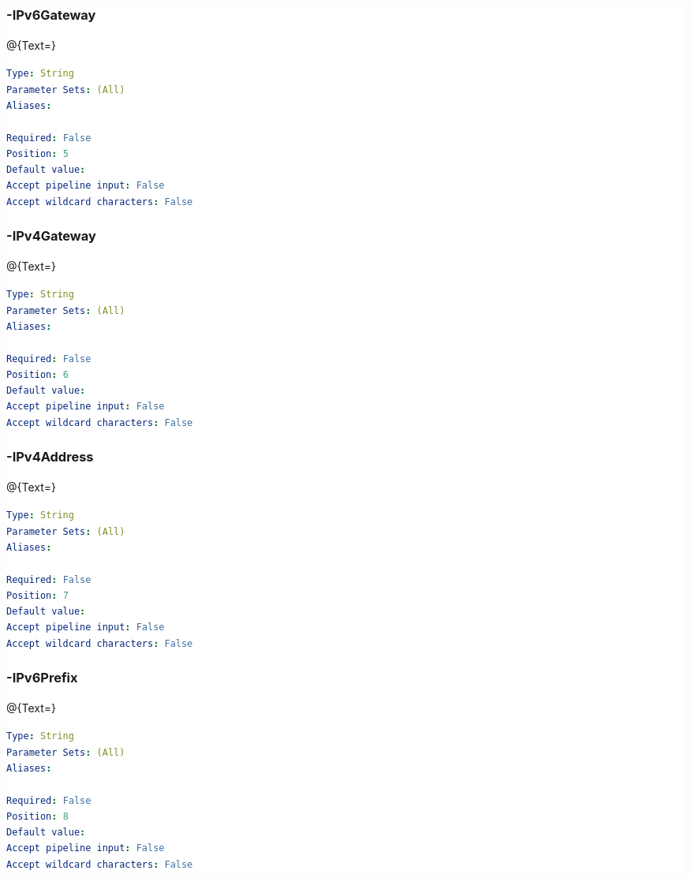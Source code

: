 ### -IPv6Gateway
@{Text=}

```yaml
Type: String
Parameter Sets: (All)
Aliases: 

Required: False
Position: 5
Default value: 
Accept pipeline input: False
Accept wildcard characters: False
```

### -IPv4Gateway
@{Text=}

```yaml
Type: String
Parameter Sets: (All)
Aliases: 

Required: False
Position: 6
Default value: 
Accept pipeline input: False
Accept wildcard characters: False
```

### -IPv4Address
@{Text=}

```yaml
Type: String
Parameter Sets: (All)
Aliases: 

Required: False
Position: 7
Default value: 
Accept pipeline input: False
Accept wildcard characters: False
```

### -IPv6Prefix
@{Text=}

```yaml
Type: String
Parameter Sets: (All)
Aliases: 

Required: False
Position: 8
Default value: 
Accept pipeline input: False
Accept wildcard characters: False
```
